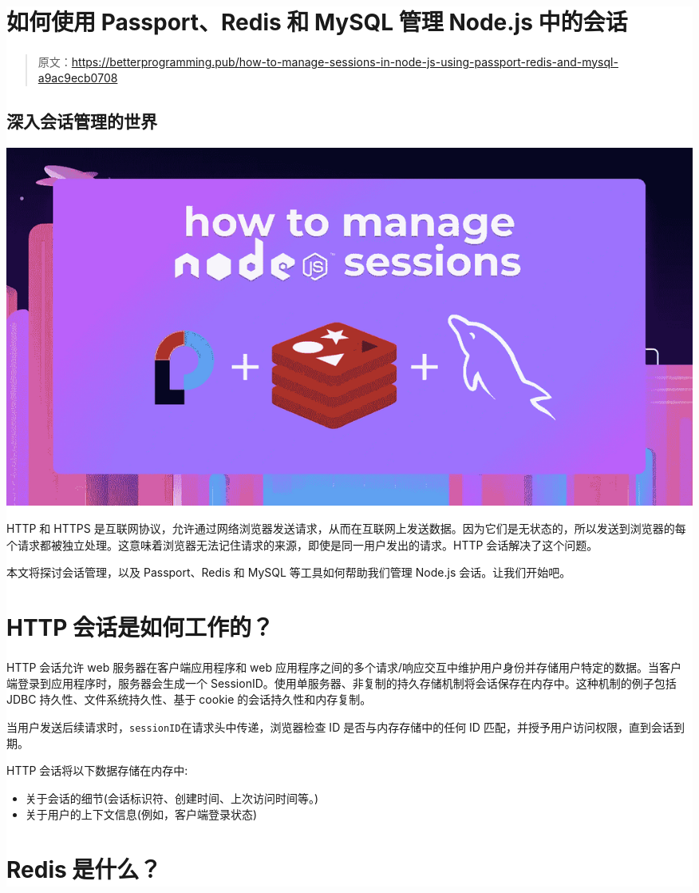 # 如何使用 Passport、Redis 和 MySQL 管理 Node.js 中的会话

> 原文：<https://betterprogramming.pub/how-to-manage-sessions-in-node-js-using-passport-redis-and-mysql-a9ac9ecb0708>

## 深入会话管理的世界

![](img/3fcddf842c879990686f3f39ddb82bad.png)

HTTP 和 HTTPS 是互联网协议，允许通过网络浏览器发送请求，从而在互联网上发送数据。因为它们是无状态的，所以发送到浏览器的每个请求都被独立处理。这意味着浏览器无法记住请求的来源，即使是同一用户发出的请求。HTTP 会话解决了这个问题。

本文将探讨会话管理，以及 Passport、Redis 和 MySQL 等工具如何帮助我们管理 Node.js 会话。让我们开始吧。

# HTTP 会话是如何工作的？

HTTP 会话允许 web 服务器在客户端应用程序和 web 应用程序之间的多个请求/响应交互中维护用户身份并存储用户特定的数据。当客户端登录到应用程序时，服务器会生成一个 SessionID。使用单服务器、非复制的持久存储机制将会话保存在内存中。这种机制的例子包括 JDBC 持久性、文件系统持久性、基于 cookie 的会话持久性和内存复制。

当用户发送后续请求时，`sessionID`在请求头中传递，浏览器检查 ID 是否与内存存储中的任何 ID 匹配，并授予用户访问权限，直到会话到期。

HTTP 会话将以下数据存储在内存中:

*   关于会话的细节(会话标识符、创建时间、上次访问时间等。)
*   关于用户的上下文信息(例如，客户端登录状态)

# Redis 是什么？
